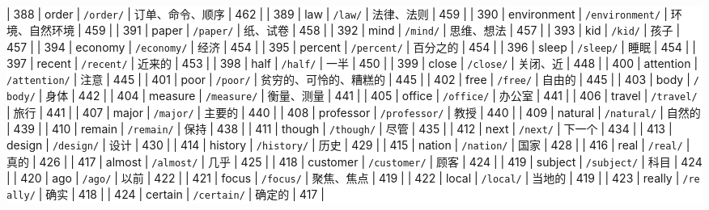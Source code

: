 | 388 | order | `/order/` | 订单、命令、顺序 | 462 |
| 389 | law | `/law/` | 法律、法则 | 459 |
| 390 | environment | `/environment/` | 环境、自然环境 | 459 |
| 391 | paper | `/paper/` | 纸、试卷 | 458 |
| 392 | mind | `/mind/` | 思维、想法 | 457 |
| 393 | kid | `/kid/` | 孩子 | 457 |
| 394 | economy | `/economy/` | 经济 | 454 |
| 395 | percent | `/percent/` | 百分之的 | 454 |
| 396 | sleep | `/sleep/` | 睡眠 | 454 |
| 397 | recent | `/recent/` | 近来的 | 453 |
| 398 | half | `/half/` | 一半 | 450 |
| 399 | close | `/close/` | 关闭、近 | 448 |
| 400 | attention | `/attention/` | 注意 | 445 |
| 401 | poor | `/poor/` | 贫穷的、可怜的、糟糕的 | 445 |
| 402 | free | `/free/` | 自由的 | 445 |
| 403 | body | `/body/` | 身体 | 442 |
| 404 | measure | `/measure/` | 衡量、测量 | 441 |
| 405 | office | `/office/` | 办公室 | 441 |
| 406 | travel | `/travel/` | 旅行 | 441 |
| 407 | major | `/major/` | 主要的 | 440 |
| 408 | professor | `/professor/` | 教授 | 440 |
| 409 | natural | `/natural/` | 自然的 | 439 |
| 410 | remain | `/remain/` | 保持 | 438 |
| 411 | though | `/though/` | 尽管 | 435 |
| 412 | next | `/next/` | 下一个 | 434 |
| 413 | design | `/design/` | 设计 | 430 |
| 414 | history | `/history/` | 历史 | 429 |
| 415 | nation | `/nation/` | 国家 | 428 |
| 416 | real | `/real/` | 真的 | 426 |
| 417 | almost | `/almost/` | 几乎 | 425 |
| 418 | customer | `/customer/` | 顾客 | 424 |
| 419 | subject | `/subject/` | 科目 | 424 |
| 420 | ago | `/ago/` | 以前 | 422 |
| 421 | focus | `/focus/` | 聚焦、焦点 | 419 |
| 422 | local | `/local/` | 当地的 | 419 |
| 423 | really | `/really/` | 确实 | 418 |
| 424 | certain | `/certain/` | 确定的 | 417 |